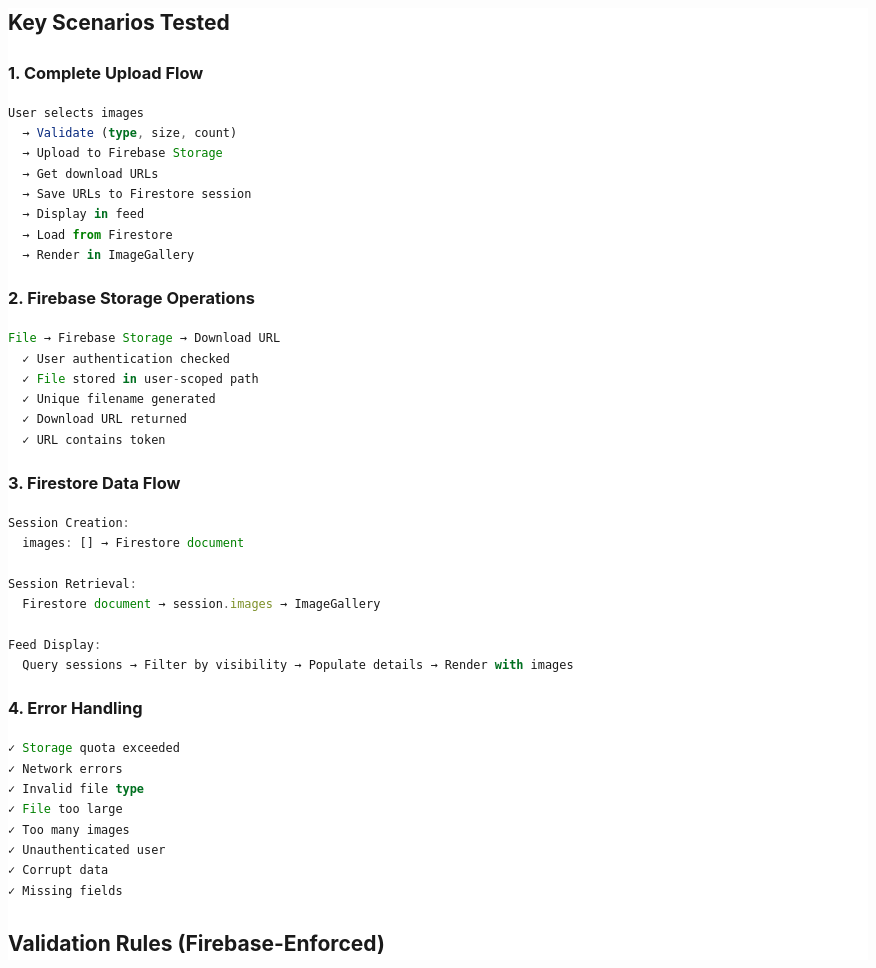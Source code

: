 ## Key Scenarios Tested

### 1. Complete Upload Flow
```typescript
User selects images
  → Validate (type, size, count)
  → Upload to Firebase Storage
  → Get download URLs
  → Save URLs to Firestore session
  → Display in feed
  → Load from Firestore
  → Render in ImageGallery
```

### 2. Firebase Storage Operations
```typescript
File → Firebase Storage → Download URL
  ✓ User authentication checked
  ✓ File stored in user-scoped path
  ✓ Unique filename generated
  ✓ Download URL returned
  ✓ URL contains token
```

### 3. Firestore Data Flow
```typescript
Session Creation:
  images: [] → Firestore document

Session Retrieval:
  Firestore document → session.images → ImageGallery

Feed Display:
  Query sessions → Filter by visibility → Populate details → Render with images
```

### 4. Error Handling
```typescript
✓ Storage quota exceeded
✓ Network errors
✓ Invalid file type
✓ File too large
✓ Too many images
✓ Unauthenticated user
✓ Corrupt data
✓ Missing fields
```

## Validation Rules (Firebase-Enforced)
